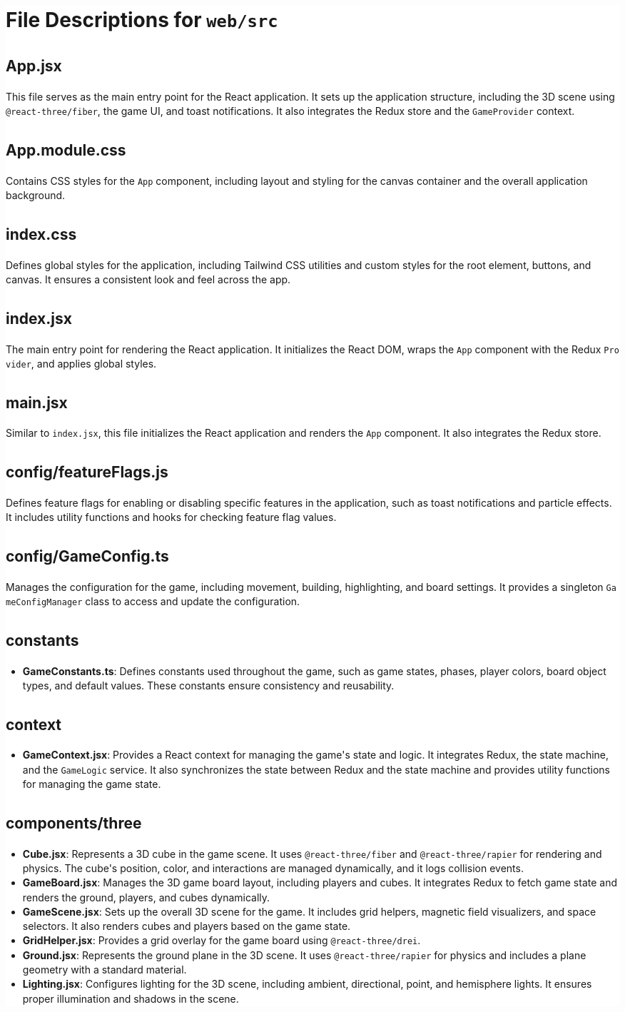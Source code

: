 # File Descriptions for `web/src`

## App.jsx
This file serves as the main entry point for the React application. It sets up the application structure, including the 3D scene using `@react-three/fiber`, the game UI, and toast notifications. It also integrates the Redux store and the `GameProvider` context.

## App.module.css
Contains CSS styles for the `App` component, including layout and styling for the canvas container and the overall application background.

## index.css
Defines global styles for the application, including Tailwind CSS utilities and custom styles for the root element, buttons, and canvas. It ensures a consistent look and feel across the app.

## index.jsx
The main entry point for rendering the React application. It initializes the React DOM, wraps the `App` component with the Redux `Provider`, and applies global styles.

## main.jsx
Similar to `index.jsx`, this file initializes the React application and renders the `App` component. It also integrates the Redux store.

## config/featureFlags.js
Defines feature flags for enabling or disabling specific features in the application, such as toast notifications and particle effects. It includes utility functions and hooks for checking feature flag values.

## config/GameConfig.ts
Manages the configuration for the game, including movement, building, highlighting, and board settings. It provides a singleton `GameConfigManager` class to access and update the configuration.

## constants
- **GameConstants.ts**: Defines constants used throughout the game, such as game states, phases, player colors, board object types, and default values. These constants ensure consistency and reusability.

## context
- **GameContext.jsx**: Provides a React context for managing the game's state and logic. It integrates Redux, the state machine, and the `GameLogic` service. It also synchronizes the state between Redux and the state machine and provides utility functions for managing the game state.

## components/three
- **Cube.jsx**: Represents a 3D cube in the game scene. It uses `@react-three/fiber` and `@react-three/rapier` for rendering and physics. The cube's position, color, and interactions are managed dynamically, and it logs collision events.
- **GameBoard.jsx**: Manages the 3D game board layout, including players and cubes. It integrates Redux to fetch game state and renders the ground, players, and cubes dynamically.
- **GameScene.jsx**: Sets up the overall 3D scene for the game. It includes grid helpers, magnetic field visualizers, and space selectors. It also renders cubes and players based on the game state.
- **GridHelper.jsx**: Provides a grid overlay for the game board using `@react-three/drei`.
- **Ground.jsx**: Represents the ground plane in the 3D scene. It uses `@react-three/rapier` for physics and includes a plane geometry with a standard material.
- **Lighting.jsx**: Configures lighting for the 3D scene, including ambient, directional, point, and hemisphere lights. It ensures proper illumination and shadows in the scene.